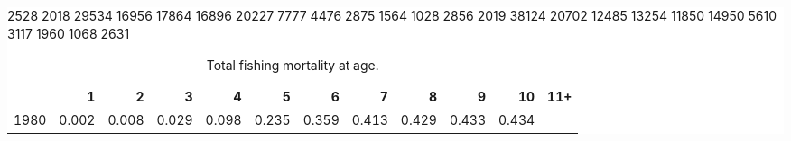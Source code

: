    <td style="text-align:right;"> 2528 </td>
  </tr>
  <tr>
   <td style="text-align:left;"> 2018 </td>
   <td style="text-align:right;"> 29534 </td>
   <td style="text-align:right;"> 16956 </td>
   <td style="text-align:right;"> 17864 </td>
   <td style="text-align:right;"> 16896 </td>
   <td style="text-align:right;"> 20227 </td>
   <td style="text-align:right;"> 7777 </td>
   <td style="text-align:right;"> 4476 </td>
   <td style="text-align:right;"> 2875 </td>
   <td style="text-align:right;"> 1564 </td>
   <td style="text-align:right;"> 1028 </td>
   <td style="text-align:right;"> 2856 </td>
  </tr>
  <tr>
   <td style="text-align:left;"> 2019 </td>
   <td style="text-align:right;"> 38124 </td>
   <td style="text-align:right;"> 20702 </td>
   <td style="text-align:right;"> 12485 </td>
   <td style="text-align:right;"> 13254 </td>
   <td style="text-align:right;"> 11850 </td>
   <td style="text-align:right;"> 14950 </td>
   <td style="text-align:right;"> 5610 </td>
   <td style="text-align:right;"> 3117 </td>
   <td style="text-align:right;"> 1960 </td>
   <td style="text-align:right;"> 1068 </td>
   <td style="text-align:right;"> 2631 </td>
  </tr>
</tbody>
</table>

<table class="table" style="margin-left: auto; margin-right: auto;">
<caption>Total fishing mortality at age.</caption>
 <thead>
  <tr>
   <th style="text-align:left;">   </th>
   <th style="text-align:right;"> 1 </th>
   <th style="text-align:right;"> 2 </th>
   <th style="text-align:right;"> 3 </th>
   <th style="text-align:right;"> 4 </th>
   <th style="text-align:right;"> 5 </th>
   <th style="text-align:right;"> 6 </th>
   <th style="text-align:right;"> 7 </th>
   <th style="text-align:right;"> 8 </th>
   <th style="text-align:right;"> 9 </th>
   <th style="text-align:right;"> 10 </th>
   <th style="text-align:right;"> 11+ </th>
  </tr>
 </thead>
<tbody>
  <tr>
   <td style="text-align:left;"> 1980 </td>
   <td style="text-align:right;"> 0.002 </td>
   <td style="text-align:right;"> 0.008 </td>
   <td style="text-align:right;"> 0.029 </td>
   <td style="text-align:right;"> 0.098 </td>
   <td style="text-align:right;"> 0.235 </td>
   <td style="text-align:right;"> 0.359 </td>
   <td style="text-align:right;"> 0.413 </td>
   <td style="text-align:right;"> 0.429 </td>
   <td style="text-align:right;"> 0.433 </td>
   <td style="text-align:right;"> 0.434 </td>